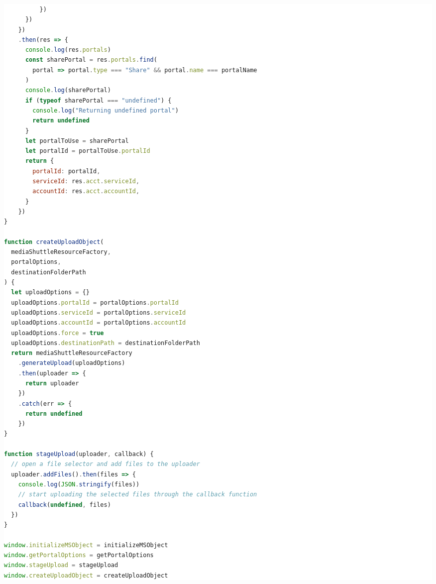    ```javascript
             })
         })
       })
       .then(res => {
         console.log(res.portals)
         const sharePortal = res.portals.find(
           portal => portal.type === "Share" && portal.name === portalName
         )
         console.log(sharePortal)
         if (typeof sharePortal === "undefined") {
           console.log("Returning undefined portal")
           return undefined
         }
         let portalToUse = sharePortal
         let portalId = portalToUse.portalId
         return {
           portalId: portalId,
           serviceId: res.acct.serviceId,
           accountId: res.acct.accountId,
         }
       })
   }

   function createUploadObject(
     mediaShuttleResourceFactory,
     portalOptions,
     destinationFolderPath
   ) {
     let uploadOptions = {}
     uploadOptions.portalId = portalOptions.portalId
     uploadOptions.serviceId = portalOptions.serviceId
     uploadOptions.accountId = portalOptions.accountId
     uploadOptions.force = true
     uploadOptions.destinationPath = destinationFolderPath
     return mediaShuttleResourceFactory
       .generateUpload(uploadOptions)
       .then(uploader => {
         return uploader
       })
       .catch(err => {
         return undefined
       })
   }

   function stageUpload(uploader, callback) {
     // open a file selector and add files to the uploader
     uploader.addFiles().then(files => {
       console.log(JSON.stringify(files))
       // start uploading the selected files through the callback function
       callback(undefined, files)
     })
   }

   window.initializeMSObject = initializeMSObject
   window.getPortalOptions = getPortalOptions
   window.stageUpload = stageUpload
   window.createUploadObject = createUploadObject
   ```
